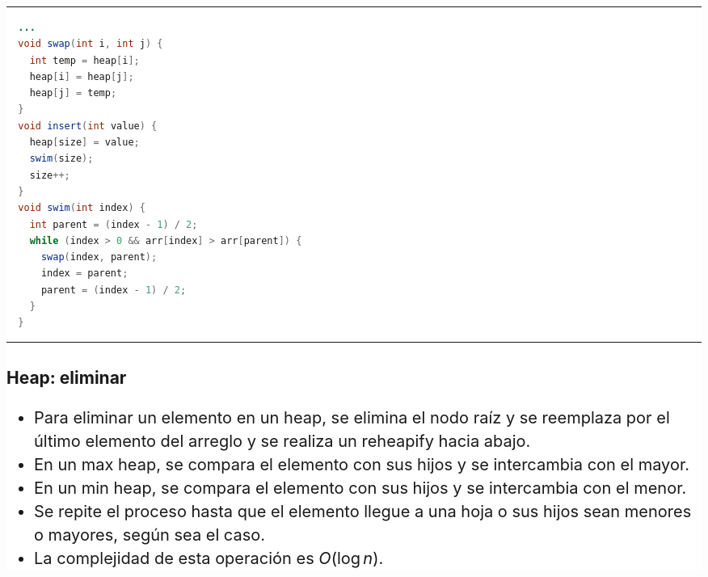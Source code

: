 
---

```java
  ...
  void swap(int i, int j) {
    int temp = heap[i];
    heap[i] = heap[j];
    heap[j] = temp;
  }
  void insert(int value) {
    heap[size] = value;
    swim(size);
    size++;
  }
  void swim(int index) {
    int parent = (index - 1) / 2;
    while (index > 0 && arr[index] > arr[parent]) {
      swap(index, parent);
      index = parent;
      parent = (index - 1) / 2;
    }
  }
```


---

## Heap: eliminar

<small style="font-size:20px;">

- Para eliminar un elemento en un heap, se elimina el nodo raíz y se reemplaza por el último elemento del arreglo y se realiza un reheapify hacia abajo.
- En un max heap, se compara el elemento con sus hijos y se intercambia con el mayor.
- En un min heap, se compara el elemento con sus hijos y se intercambia con el menor.
- Se repite el proceso hasta que el elemento llegue a una hoja o sus hijos sean menores o mayores, según sea el caso.
- La complejidad de esta operación es $O(\log n)$.

</small>
